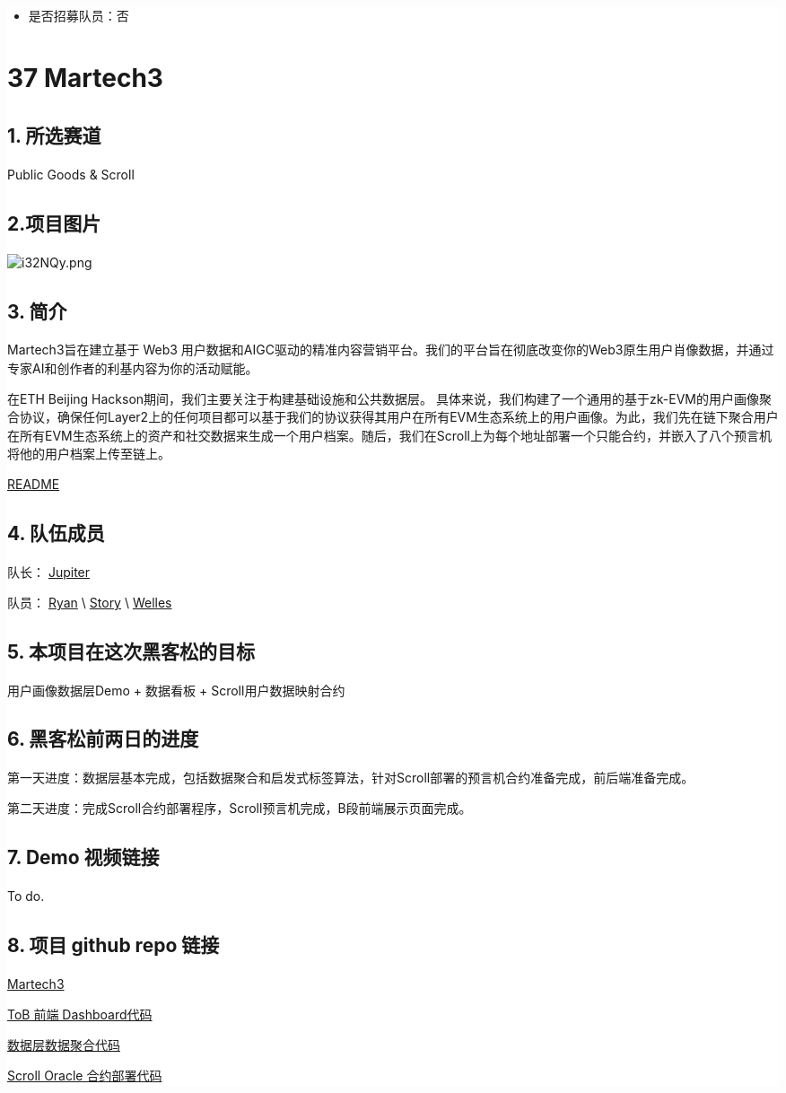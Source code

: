 * 是否招募队员：否
# 37 Martech3

## 1. 所选赛道

Public Goods & Scroll

## 2.项目图片
![i32NQy.png](https://i.328888.xyz/2023/04/08/i32NQy.png)

## 3. 简介
Martech3旨在建立基于 Web3 用户数据和AIGC驱动的精准内容营销平台。我们的平台旨在彻底改变你的Web3原生用户肖像数据，并通过专家AI和创作者的利基内容为你的活动赋能。

在ETH Beijing Hackson期间，我们主要关注于构建基础设施和公共数据层。
具体来说，我们构建了一个通用的基于zk-EVM的用户画像聚合协议，确保任何Layer2上的任何项目都可以基于我们的协议获得其用户在所有EVM生态系统上的用户画像。为此，我们先在链下聚合用户在所有EVM生态系统上的资产和社交数据来生成一个用户档案。随后，我们在Scroll上为每个地址部署一个只能合约，并嵌入了八个预言机将他的用户档案上传至链上。

[README](https://github.com/Martech3/ETH-Beijing/blob/main/README.md)

## 4. 队伍成员
队长：
[Jupiter](https://github.com/JupiterXiaoxiaoYu)

队员：
[Ryan](https://github.com/RyanFcr) \\
[Story](https://github.com/story000) \\
[Welles](https://github.com/CSWellesSun)

## 5. 本项目在这次黑客松的目标
用户画像数据层Demo + 数据看板 + Scroll用户数据映射合约

## 6. 黑客松前两日的进度
第一天进度：数据层基本完成，包括数据聚合和启发式标签算法，针对Scroll部署的预言机合约准备完成，前后端准备完成。

第二天进度：完成Scroll合约部署程序，Scroll预言机完成，B段前端展示页面完成。

## 7. Demo 视频链接
To do.

## 8. 项目 github repo 链接
[Martech3](https://github.com/Martech3)

[ToB 前端 Dashboard代码](https://github.com/Martech3/Martech3-Data-Dashborad)

[数据层数据聚合代码](https://github.com/Martech3/Martech_assets_aggregator)

[Scroll Oracle 合约部署代码](https://github.com/Martech3/Scroll_Oracle_Data_Feeds)

